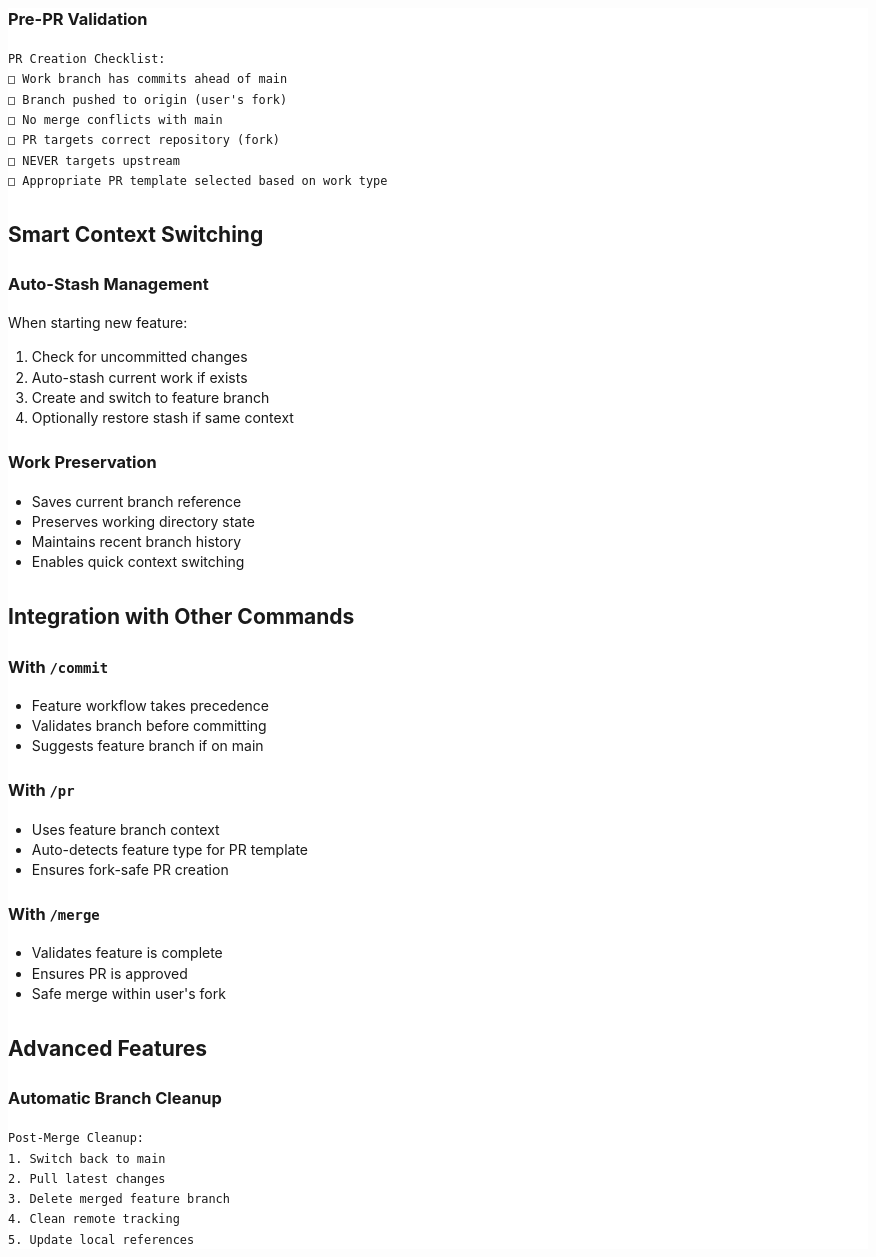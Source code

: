 ### Pre-PR Validation
```
PR Creation Checklist:
□ Work branch has commits ahead of main
□ Branch pushed to origin (user's fork)
□ No merge conflicts with main
□ PR targets correct repository (fork)
□ NEVER targets upstream
□ Appropriate PR template selected based on work type
```

## Smart Context Switching

### Auto-Stash Management
When starting new feature:
1. Check for uncommitted changes
2. Auto-stash current work if exists
3. Create and switch to feature branch
4. Optionally restore stash if same context

### Work Preservation
- Saves current branch reference
- Preserves working directory state
- Maintains recent branch history
- Enables quick context switching

## Integration with Other Commands

### With `/commit`
- Feature workflow takes precedence
- Validates branch before committing
- Suggests feature branch if on main

### With `/pr`
- Uses feature branch context
- Auto-detects feature type for PR template
- Ensures fork-safe PR creation

### With `/merge`
- Validates feature is complete
- Ensures PR is approved
- Safe merge within user's fork

## Advanced Features

### Automatic Branch Cleanup
```
Post-Merge Cleanup:
1. Switch back to main
2. Pull latest changes
3. Delete merged feature branch
4. Clean remote tracking
5. Update local references
```
